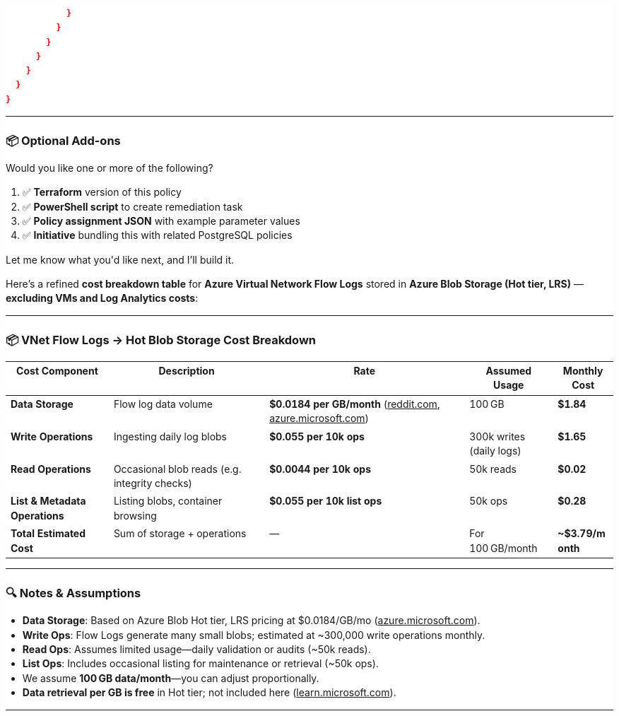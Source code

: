 ```json
            }
          }
        }
      }
    }
  }
}
```

---

### 📦 Optional Add-ons

Would you like one or more of the following?

1. ✅ **Terraform** version of this policy
2. ✅ **PowerShell script** to create remediation task
3. ✅ **Policy assignment JSON** with example parameter values
4. ✅ **Initiative** bundling this with related PostgreSQL policies

Let me know what you'd like next, and I’ll build it.




Here’s a refined **cost breakdown table** for **Azure Virtual Network Flow Logs** stored in **Azure Blob Storage (Hot tier, LRS)** — **excluding VMs and Log Analytics costs**:

---

### 📦 VNet Flow Logs → Hot Blob Storage Cost Breakdown

| **Cost Component**             | **Description**                               | **Rate**                                                              | **Assumed Usage**        | **Monthly Cost**   |
| ------------------------------ | --------------------------------------------- | --------------------------------------------------------------------- | ------------------------ | ------------------ |
| **Data Storage**               | Flow log data volume                          | **\$0.0184 per GB/month** ([reddit.com][1], [azure.microsoft.com][2]) | 100 GB                   | **\$1.84**         |
| **Write Operations**           | Ingesting daily log blobs                     | **\$0.055 per 10k ops**                                               | 300k writes (daily logs) | **\$1.65**         |
| **Read Operations**            | Occasional blob reads (e.g. integrity checks) | **\$0.0044 per 10k ops**                                              | 50k reads                | **\$0.02**         |
| **List & Metadata Operations** | Listing blobs, container browsing             | **\$0.055 per 10k list ops**                                          | 50k ops                  | **\$0.28**         |
| **Total Estimated Cost**       | Sum of storage + operations                   | —                                                                     | For 100 GB/month         | **\~\$3.79/month** |

---

### 🔍 Notes & Assumptions

* **Data Storage**: Based on Azure Blob Hot tier, LRS pricing at \$0.0184/GB/mo ([azure.microsoft.com][2]).
* **Write Ops**: Flow Logs generate many small blobs; estimated at \~300,000 write operations monthly.
* **Read Ops**: Assumes limited usage—daily validation or audits (\~50k reads).
* **List Ops**: Includes occasional listing for maintenance or retrieval (\~50k ops).
* We assume **100 GB data/month**—you can adjust proportionally.
* **Data retrieval per GB is free** in Hot tier; not included here ([learn.microsoft.com][3]).

---

[1]: https://developer.hashicorp.com/terraform/cloud-docs/workspaces/dynamic-provider-credentials/azure-configuration?utm_source=chatgpt.com "Use dynamic credentials with the Azure provider in HCP Terraform"
[2]: https://dev.to/rokicool/hcp-terraform-to-azure-cloud-using-oidc-2i28?utm_source=chatgpt.com "HCP Terraform to Azure Cloud using OIDC - DEV Community"
[3]: https://stackoverflow.com/questions/77138047/az-login-using-federated-service-principal-credentials?utm_source=chatgpt.com "az login using federated service principal credentials - Stack Overflow"
[4]: https://www.hashicorp.com/en/blog/access-azure-from-hcp-terraform-with-oidc-federation?utm_source=chatgpt.com "Access Azure from HCP Terraform with OIDC federation - HashiCorp"
[1]: https://learn.microsoft.com/en-us/azure/virtual-machines/linux/disks-enable-host-based-encryption-cli?utm_source=chatgpt.com "Enable end-to-end encryption using encryption at host - Azure CLI"
[2]: https://docs.azure.cn/en-us/virtual-machines/windows/disks-enable-host-based-encryption-powershell?utm_source=chatgpt.com "Azure PowerShell - Enable end-to-end encryption on your VM host"
[3]: https://www.azadvertizer.net/azpolicyadvertizer/fc4d8e41-e223-45ea-9bf5-eada37891d87.html?utm_source=chatgpt.com "fc4d8e41-e223-45ea-9bf5-eada37891d87 Azure Policy - AzAdvertizer"
[4]: https://learn.microsoft.com/en-us/azure/virtual-machines/disks-enable-host-based-encryption-portal?utm_source=chatgpt.com "Enable end-to-end encryption using encryption at host - Azure portal"
[5]: https://learn.microsoft.com/en-us/azure/backup/backup-azure-vms-encryption?utm_source=chatgpt.com "Back up and restore encrypted Azure VMs - Learn Microsoft"
[6]: https://learn.microsoft.com/en-us/azure/role-based-access-control/built-in-roles?utm_source=chatgpt.com "Azure built-in roles - Azure RBAC | Microsoft Learn"
[1]: https://www.reddit.com/r/AZURE/comments/1ideoqy/azure_blob_storage_pricing_seems_too_good_to_be/?utm_source=chatgpt.com "Azure Blob Storage pricing seems too good to be true, so I ... - Reddit"
[2]: https://azure.microsoft.com/en-us/pricing/details/storage/blobs/?utm_source=chatgpt.com "Azure Blob Storage pricing"
[3]: https://learn.microsoft.com/en-us/answers/questions/1622287/azure-blob-storage-pricing?utm_source=chatgpt.com "Azure blob storage pricing - Microsoft Q&A"
[1]: https://learn.microsoft.com/th-th/azure/governance/policy/how-to/remediate-resources?utm_source=chatgpt.com "Remediate non-compliant resources - Azure Policy | Microsoft Learn"
[2]: https://learn.microsoft.com/en-us/azure/azure-monitor/agents/azure-monitor-agent-policy?utm_source=chatgpt.com "Use Azure Policy to Install the Azure Monitor Agent - Learn Microsoft"
[3]: https://learn.microsoft.com/en-us/azure/governance/policy/how-to/policy-safe-deployment-practices?utm_source=chatgpt.com "Safe deployment of Azure Policy assignments - Learn Microsoft"
